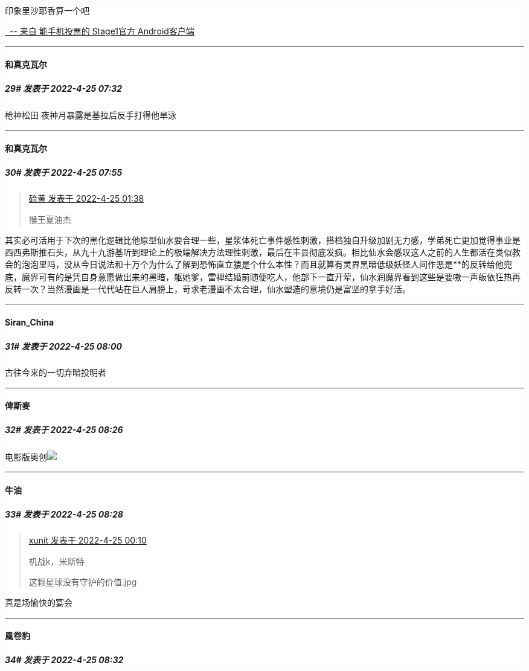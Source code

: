 印象里沙耶香算一个吧

[  -- 来自 能手机投票的 Stage1官方 Android客户端](https://www.coolapk.com/apk/140634)

*****

####  和真克瓦尔  
##### 29#       发表于 2022-4-25 07:32

枪神松田 夜神月暴露是基拉后反手打得他旱泳

*****

####  和真克瓦尔  
##### 30#       发表于 2022-4-25 07:55

<blockquote><a href="httphttps://bbs.saraba1st.com/2b/forum.php?mod=redirect&amp;goto=findpost&amp;pid=55574821&amp;ptid=2066224" target="_blank">硫黄 发表于 2022-4-25 01:38</a>

猴王夏油杰</blockquote>
其实必可活用于下次的黑化逻辑比他原型仙水要合理一些，星浆体死亡事件感性刺激，搭档独自升级加剧无力感，学弟死亡更加觉得事业是西西弗斯推石头，从九十九游基听到理论上的极端解决方法理性刺激，最后在丰县彻底发疯。相比仙水会感叹这人之前的人生都活在类似教会的泡泡里吗，没从今日说法和十万个为什么了解到恐怖直立猿是个什么本性？而且就算有灵界黑暗低级妖怪人间作恶是**的反转给他兜底，魔界可有的是凭自身意愿做出来的黑暗，躯她爹，雷禅结婚前随便吃人，他部下一直开荤，仙水润魔界看到这些是要嗷一声皈依狂热再反转一次？当然漫画是一代代站在巨人肩膀上，苛求老漫画不太合理，仙水塑造的意境仍是富坚的拿手好活。



*****

####  Siran_China  
##### 31#       发表于 2022-4-25 08:00

古往今来的一切弃暗投明者

*****

####  俾斯麥  
##### 32#       发表于 2022-4-25 08:26

电影版奥创<img src="https://static.saraba1st.com/image/smiley/face2017/068.png" referrerpolicy="no-referrer">

*****

####  牛油  
##### 33#       发表于 2022-4-25 08:28

<blockquote><a href="httphttps://bbs.saraba1st.com/2b/forum.php?mod=redirect&amp;goto=findpost&amp;pid=55574311&amp;ptid=2066224" target="_blank">xunit 发表于 2022-4-25 00:10</a>

机战k，米斯特

这颗星球没有守护的价值.jpg</blockquote>
真是场愉快的宴会

*****

####  風卷豹  
##### 34#       发表于 2022-4-25 08:32
